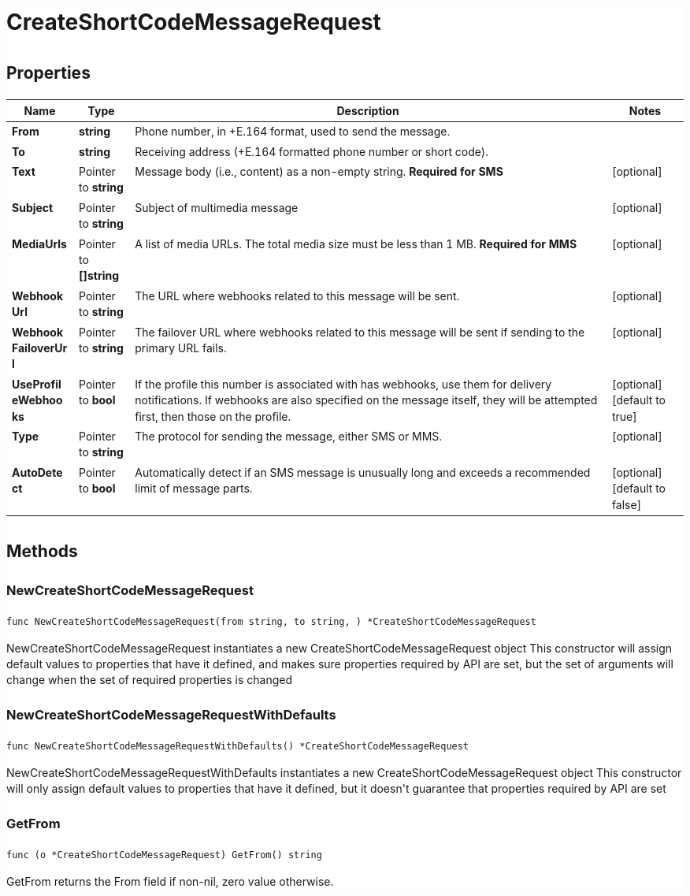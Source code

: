 # CreateShortCodeMessageRequest

## Properties

Name | Type | Description | Notes
------------ | ------------- | ------------- | -------------
**From** | **string** | Phone number, in +E.164 format, used to send the message. | 
**To** | **string** | Receiving address (+E.164 formatted phone number or short code). | 
**Text** | Pointer to **string** | Message body (i.e., content) as a non-empty string.  **Required for SMS** | [optional] 
**Subject** | Pointer to **string** | Subject of multimedia message | [optional] 
**MediaUrls** | Pointer to **[]string** | A list of media URLs. The total media size must be less than 1 MB.  **Required for MMS** | [optional] 
**WebhookUrl** | Pointer to **string** | The URL where webhooks related to this message will be sent. | [optional] 
**WebhookFailoverUrl** | Pointer to **string** | The failover URL where webhooks related to this message will be sent if sending to the primary URL fails. | [optional] 
**UseProfileWebhooks** | Pointer to **bool** | If the profile this number is associated with has webhooks, use them for delivery notifications. If webhooks are also specified on the message itself, they will be attempted first, then those on the profile. | [optional] [default to true]
**Type** | Pointer to **string** | The protocol for sending the message, either SMS or MMS. | [optional] 
**AutoDetect** | Pointer to **bool** | Automatically detect if an SMS message is unusually long and exceeds a recommended limit of message parts. | [optional] [default to false]

## Methods

### NewCreateShortCodeMessageRequest

`func NewCreateShortCodeMessageRequest(from string, to string, ) *CreateShortCodeMessageRequest`

NewCreateShortCodeMessageRequest instantiates a new CreateShortCodeMessageRequest object
This constructor will assign default values to properties that have it defined,
and makes sure properties required by API are set, but the set of arguments
will change when the set of required properties is changed

### NewCreateShortCodeMessageRequestWithDefaults

`func NewCreateShortCodeMessageRequestWithDefaults() *CreateShortCodeMessageRequest`

NewCreateShortCodeMessageRequestWithDefaults instantiates a new CreateShortCodeMessageRequest object
This constructor will only assign default values to properties that have it defined,
but it doesn't guarantee that properties required by API are set

### GetFrom

`func (o *CreateShortCodeMessageRequest) GetFrom() string`

GetFrom returns the From field if non-nil, zero value otherwise.
